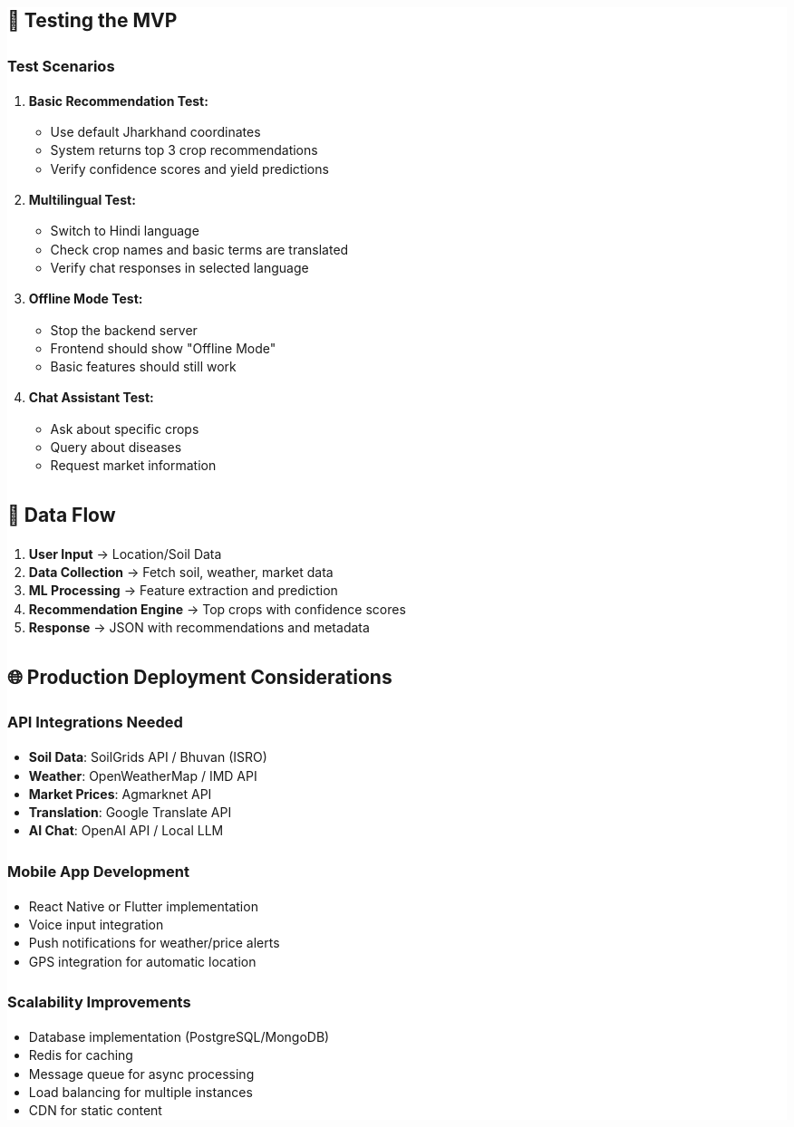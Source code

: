 ## 🧪 Testing the MVP

### Test Scenarios

1. **Basic Recommendation Test:**
   - Use default Jharkhand coordinates
   - System returns top 3 crop recommendations
   - Verify confidence scores and yield predictions

2. **Multilingual Test:**
   - Switch to Hindi language
   - Check crop names and basic terms are translated
   - Verify chat responses in selected language

3. **Offline Mode Test:**
   - Stop the backend server
   - Frontend should show "Offline Mode"
   - Basic features should still work

4. **Chat Assistant Test:**
   - Ask about specific crops
   - Query about diseases
   - Request market information

## 🔄 Data Flow

1. **User Input** → Location/Soil Data
2. **Data Collection** → Fetch soil, weather, market data
3. **ML Processing** → Feature extraction and prediction
4. **Recommendation Engine** → Top crops with confidence scores
5. **Response** → JSON with recommendations and metadata

## 🌐 Production Deployment Considerations

### API Integrations Needed
- **Soil Data**: SoilGrids API / Bhuvan (ISRO)
- **Weather**: OpenWeatherMap / IMD API
- **Market Prices**: Agmarknet API
- **Translation**: Google Translate API
- **AI Chat**: OpenAI API / Local LLM

### Mobile App Development
- React Native or Flutter implementation
- Voice input integration
- Push notifications for weather/price alerts
- GPS integration for automatic location

### Scalability Improvements
- Database implementation (PostgreSQL/MongoDB)
- Redis for caching
- Message queue for async processing
- Load balancing for multiple instances
- CDN for static content
